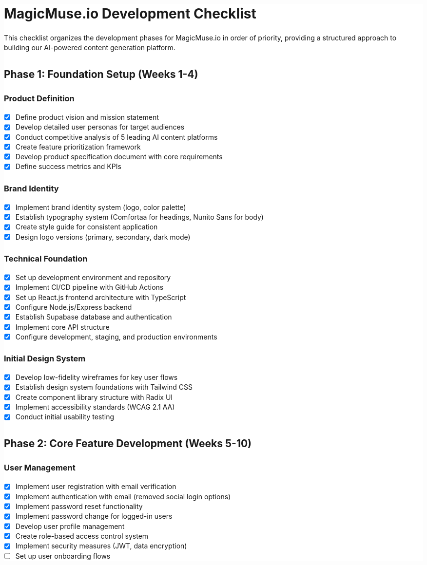 # MagicMuse.io Development Checklist

This checklist organizes the development phases for MagicMuse.io in order of priority, providing a structured approach to building our AI-powered content generation platform.

## Phase 1: Foundation Setup (Weeks 1-4)

### Product Definition
- [x] Define product vision and mission statement
- [x] Develop detailed user personas for target audiences
- [x] Conduct competitive analysis of 5 leading AI content platforms
- [x] Create feature prioritization framework
- [x] Develop product specification document with core requirements
- [x] Define success metrics and KPIs

### Brand Identity
- [x] Implement brand identity system (logo, color palette)
- [x] Establish typography system (Comfortaa for headings, Nunito Sans for body)
- [x] Create style guide for consistent application
- [x] Design logo versions (primary, secondary, dark mode)

### Technical Foundation
- [x] Set up development environment and repository
- [x] Implement CI/CD pipeline with GitHub Actions
- [x] Set up React.js frontend architecture with TypeScript
- [x] Configure Node.js/Express backend
- [x] Establish Supabase database and authentication
- [x] Implement core API structure
- [x] Configure development, staging, and production environments

### Initial Design System
- [x] Develop low-fidelity wireframes for key user flows
- [x] Establish design system foundations with Tailwind CSS
- [x] Create component library structure with Radix UI
- [x] Implement accessibility standards (WCAG 2.1 AA)
- [x] Conduct initial usability testing

## Phase 2: Core Feature Development (Weeks 5-10)

### User Management
- [x] Implement user registration with email verification
- [x] Implement authentication with email (removed social login options)
- [x] Implement password reset functionality 
- [x] Implement password change for logged-in users
- [x] Develop user profile management
- [x] Create role-based access control system
- [x] Implement security measures (JWT, data encryption)
- [ ] Set up user onboarding flows
